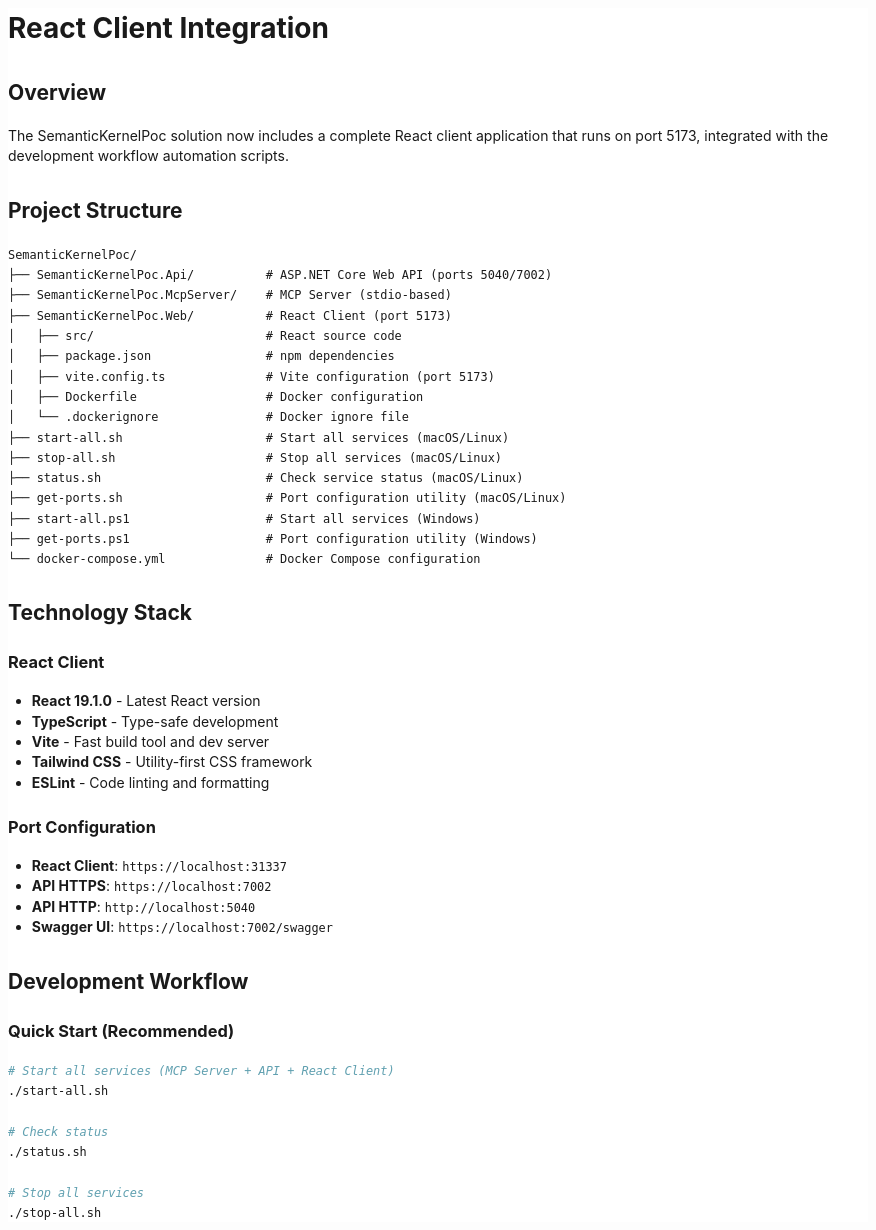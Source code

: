 # React Client Integration

## Overview

The SemanticKernelPoc solution now includes a complete React client application that runs on port 5173, integrated with the development workflow automation scripts.

## Project Structure

```
SemanticKernelPoc/
├── SemanticKernelPoc.Api/          # ASP.NET Core Web API (ports 5040/7002)
├── SemanticKernelPoc.McpServer/    # MCP Server (stdio-based)
├── SemanticKernelPoc.Web/          # React Client (port 5173)
│   ├── src/                        # React source code
│   ├── package.json                # npm dependencies
│   ├── vite.config.ts              # Vite configuration (port 5173)
│   ├── Dockerfile                  # Docker configuration
│   └── .dockerignore               # Docker ignore file
├── start-all.sh                    # Start all services (macOS/Linux)
├── stop-all.sh                     # Stop all services (macOS/Linux)
├── status.sh                       # Check service status (macOS/Linux)
├── get-ports.sh                    # Port configuration utility (macOS/Linux)
├── start-all.ps1                   # Start all services (Windows)
├── get-ports.ps1                   # Port configuration utility (Windows)
└── docker-compose.yml              # Docker Compose configuration
```

## Technology Stack

### React Client
- **React 19.1.0** - Latest React version
- **TypeScript** - Type-safe development
- **Vite** - Fast build tool and dev server
- **Tailwind CSS** - Utility-first CSS framework
- **ESLint** - Code linting and formatting

### Port Configuration
- **React Client**: `https://localhost:31337`
- **API HTTPS**: `https://localhost:7002`
- **API HTTP**: `http://localhost:5040`
- **Swagger UI**: `https://localhost:7002/swagger`

## Development Workflow

### Quick Start (Recommended)
```bash
# Start all services (MCP Server + API + React Client)
./start-all.sh

# Check status
./status.sh

# Stop all services
./stop-all.sh
```
